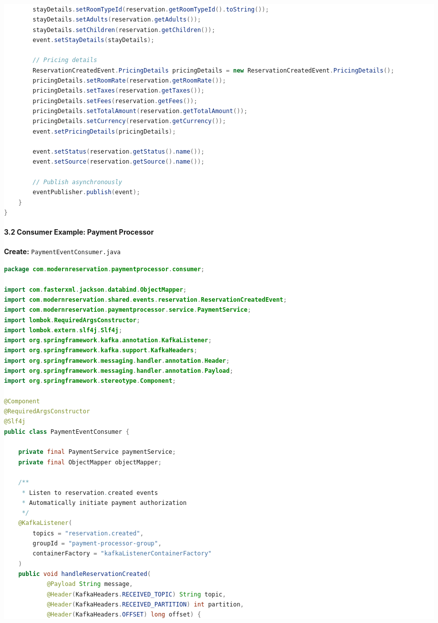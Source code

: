 ```java
        stayDetails.setRoomTypeId(reservation.getRoomTypeId().toString());
        stayDetails.setAdults(reservation.getAdults());
        stayDetails.setChildren(reservation.getChildren());
        event.setStayDetails(stayDetails);

        // Pricing details
        ReservationCreatedEvent.PricingDetails pricingDetails = new ReservationCreatedEvent.PricingDetails();
        pricingDetails.setRoomRate(reservation.getRoomRate());
        pricingDetails.setTaxes(reservation.getTaxes());
        pricingDetails.setFees(reservation.getFees());
        pricingDetails.setTotalAmount(reservation.getTotalAmount());
        pricingDetails.setCurrency(reservation.getCurrency());
        event.setPricingDetails(pricingDetails);

        event.setStatus(reservation.getStatus().name());
        event.setSource(reservation.getSource().name());

        // Publish asynchronously
        eventPublisher.publish(event);
    }
}
```

#### 3.2 Consumer Example: Payment Processor

**Create:** `PaymentEventConsumer.java`

```java
package com.modernreservation.paymentprocessor.consumer;

import com.fasterxml.jackson.databind.ObjectMapper;
import com.modernreservation.shared.events.reservation.ReservationCreatedEvent;
import com.modernreservation.paymentprocessor.service.PaymentService;
import lombok.RequiredArgsConstructor;
import lombok.extern.slf4j.Slf4j;
import org.springframework.kafka.annotation.KafkaListener;
import org.springframework.kafka.support.KafkaHeaders;
import org.springframework.messaging.handler.annotation.Header;
import org.springframework.messaging.handler.annotation.Payload;
import org.springframework.stereotype.Component;

@Component
@RequiredArgsConstructor
@Slf4j
public class PaymentEventConsumer {

    private final PaymentService paymentService;
    private final ObjectMapper objectMapper;

    /**
     * Listen to reservation.created events
     * Automatically initiate payment authorization
     */
    @KafkaListener(
        topics = "reservation.created",
        groupId = "payment-processor-group",
        containerFactory = "kafkaListenerContainerFactory"
    )
    public void handleReservationCreated(
            @Payload String message,
            @Header(KafkaHeaders.RECEIVED_TOPIC) String topic,
            @Header(KafkaHeaders.RECEIVED_PARTITION) int partition,
            @Header(KafkaHeaders.OFFSET) long offset) {
```